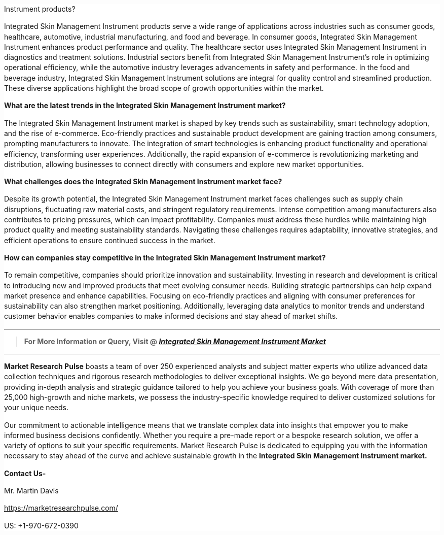 Instrument products?</strong></p><p>Integrated Skin Management Instrument products serve a wide range of applications across industries such as consumer goods, healthcare, automotive, industrial manufacturing, and food and beverage. In consumer goods, Integrated Skin Management Instrument enhances product performance and quality. The healthcare sector uses Integrated Skin Management Instrument in diagnostics and treatment solutions. Industrial sectors benefit from Integrated Skin Management Instrument&rsquo;s role in optimizing operational efficiency, while the automotive industry leverages advancements in safety and performance. In the food and beverage industry, Integrated Skin Management Instrument solutions are integral for quality control and streamlined production. These diverse applications highlight the broad scope of growth opportunities within the market.</p><p><strong>What are the latest trends in the Integrated Skin Management Instrument market?</strong></p><p>The Integrated Skin Management Instrument market is shaped by key trends such as sustainability, smart technology adoption, and the rise of e-commerce. Eco-friendly practices and sustainable product development are gaining traction among consumers, prompting manufacturers to innovate. The integration of smart technologies is enhancing product functionality and operational efficiency, transforming user experiences. Additionally, the rapid expansion of e-commerce is revolutionizing marketing and distribution, allowing businesses to connect directly with consumers and explore new market opportunities.</p><p><strong>What challenges does the Integrated Skin Management Instrument market face?</strong></p><p>Despite its growth potential, the Integrated Skin Management Instrument market faces challenges such as supply chain disruptions, fluctuating raw material costs, and stringent regulatory requirements. Intense competition among manufacturers also contributes to pricing pressures, which can impact profitability. Companies must address these hurdles while maintaining high product quality and meeting sustainability standards. Navigating these challenges requires adaptability, innovative strategies, and efficient operations to ensure continued success in the market.</p><p><strong>How can companies stay competitive in the Integrated Skin Management Instrument market?</strong></p><p>To remain competitive, companies should prioritize innovation and sustainability. Investing in research and development is critical to introducing new and improved products that meet evolving consumer needs. Building strategic partnerships can help expand market presence and enhance capabilities. Focusing on eco-friendly practices and aligning with consumer preferences for sustainability can also strengthen market positioning. Additionally, leveraging data analytics to monitor trends and understand customer behavior enables companies to make informed decisions and stay ahead of market shifts.</p><hr /><blockquote><p><strong>For More Information or Query, Visit @&nbsp;<em><a href="https://marketresearchpulse.com/report/29641/integrated-skin-management-instrument-market?utm_source=Linkedin&utm_medium=025">Integrated Skin Management Instrument Market</a></em></strong></p></blockquote><hr /><p><strong>Market Research Pulse</strong> boasts a team of over 250 experienced analysts and subject matter experts who utilize advanced data collection techniques and rigorous research methodologies to deliver exceptional insights. We go beyond mere data presentation, providing in-depth analysis and strategic guidance tailored to help you achieve your business goals. With coverage of more than 25,000 high-growth and niche markets, we possess the industry-specific knowledge required to deliver customized solutions for your unique needs.</p><p>Our commitment to actionable intelligence means that we translate complex data into insights that empower you to make informed business decisions confidently. Whether you require a pre-made report or a bespoke research solution, we offer a variety of options to suit your specific requirements. Market Research Pulse is dedicated to equipping you with the information necessary to stay ahead of the curve and achieve sustainable growth in the <strong>Integrated Skin Management Instrument market.</strong></p><p><strong>Contact Us-</strong></p><p>Mr. Martin Davis</p><p>https://marketresearchpulse.com/</p><p>US: +1-970-672-0390</p>